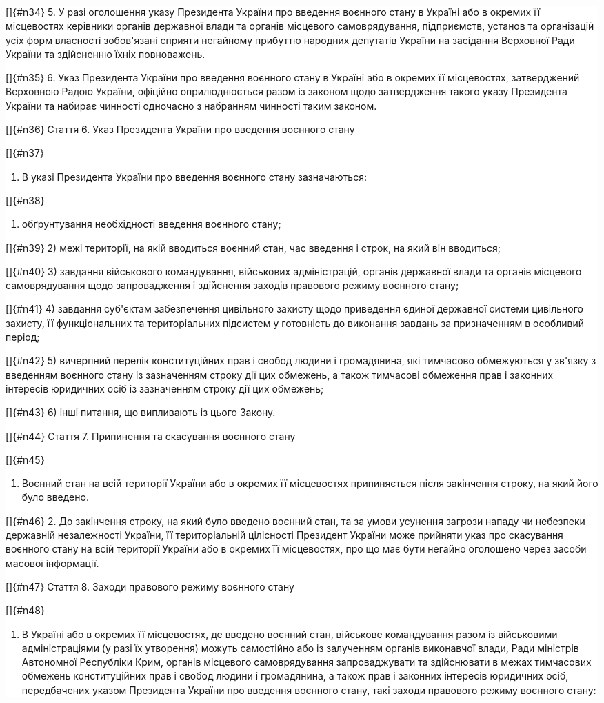 []{#n34}
5. У разі оголошення указу Президента України про введення воєнного стану в Україні або в окремих її місцевостях керівники органів державної влади та органів місцевого самоврядування, підприємств, установ та організацій усіх форм власності зобов'язані сприяти негайному прибуттю народних депутатів України на засідання Верховної Ради України та здійсненню їхніх повноважень.

[]{#n35}
6. Указ Президента України про введення воєнного стану в Україні або в окремих її місцевостях, затверджений Верховною Радою України, офіційно оприлюднюється разом із законом щодо затвердження такого указу Президента України та набирає чинності одночасно з набранням чинності таким законом.

[]{#n36}
Стаття 6. Указ Президента України про введення воєнного стану

[]{#n37}
1. В указі Президента України про введення воєнного стану зазначаються:

[]{#n38}
1) обґрунтування необхідності введення воєнного стану;

[]{#n39}
2) межі території, на якій вводиться воєнний стан, час введення і строк, на який він вводиться;

[]{#n40}
3) завдання військового командування, військових адміністрацій, органів державної влади та органів місцевого самоврядування щодо запровадження і здійснення заходів правового режиму воєнного стану;

[]{#n41}
4) завдання суб'єктам забезпечення цивільного захисту щодо приведення єдиної державної системи цивільного захисту, її функціональних та територіальних підсистем у готовність до виконання завдань за призначенням в особливий період;

[]{#n42}
5) вичерпний перелік конституційних прав і свобод людини і громадянина, які тимчасово обмежуються у зв'язку з введенням воєнного стану із зазначенням строку дії цих обмежень, а також тимчасові обмеження прав і законних інтересів юридичних осіб із зазначенням строку дії цих обмежень;

[]{#n43}
6) інші питання, що випливають із цього Закону.

[]{#n44}
Стаття 7. Припинення та скасування воєнного стану

[]{#n45}
1. Воєнний стан на всій території України або в окремих її місцевостях припиняється після закінчення строку, на який його було введено.

[]{#n46}
2. До закінчення строку, на який було введено воєнний стан, та за умови усунення загрози нападу чи небезпеки державній незалежності України, її територіальній цілісності Президент України може прийняти указ про скасування воєнного стану на всій території України або в окремих її місцевостях, про що має бути негайно оголошено через засоби масової інформації.

[]{#n47}
Стаття 8. Заходи правового режиму воєнного стану

[]{#n48}
1. В Україні або в окремих її місцевостях, де введено воєнний стан, військове командування разом із військовими адміністраціями (у разі їх утворення) можуть самостійно або із залученням органів виконавчої влади, Ради міністрів Автономної Республіки Крим, органів місцевого самоврядування запроваджувати та здійснювати в межах тимчасових обмежень конституційних прав і свобод людини і громадянина, а також прав і законних інтересів юридичних осіб, передбачених указом Президента України про введення воєнного стану, такі заходи правового режиму воєнного стану:
